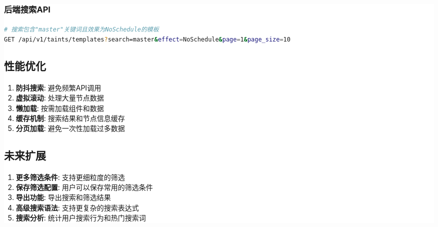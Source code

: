 ### 后端搜索API
```bash
# 搜索包含"master"关键词且效果为NoSchedule的模板
GET /api/v1/taints/templates?search=master&effect=NoSchedule&page=1&page_size=10
```

## 性能优化

1. **防抖搜索**: 避免频繁API调用
2. **虚拟滚动**: 处理大量节点数据
3. **懒加载**: 按需加载组件和数据
4. **缓存机制**: 搜索结果和节点信息缓存
5. **分页加载**: 避免一次性加载过多数据

## 未来扩展

1. **更多筛选条件**: 支持更细粒度的筛选
2. **保存筛选配置**: 用户可以保存常用的筛选条件
3. **导出功能**: 导出搜索和筛选结果
4. **高级搜索语法**: 支持更复杂的搜索表达式
5. **搜索分析**: 统计用户搜索行为和热门搜索词